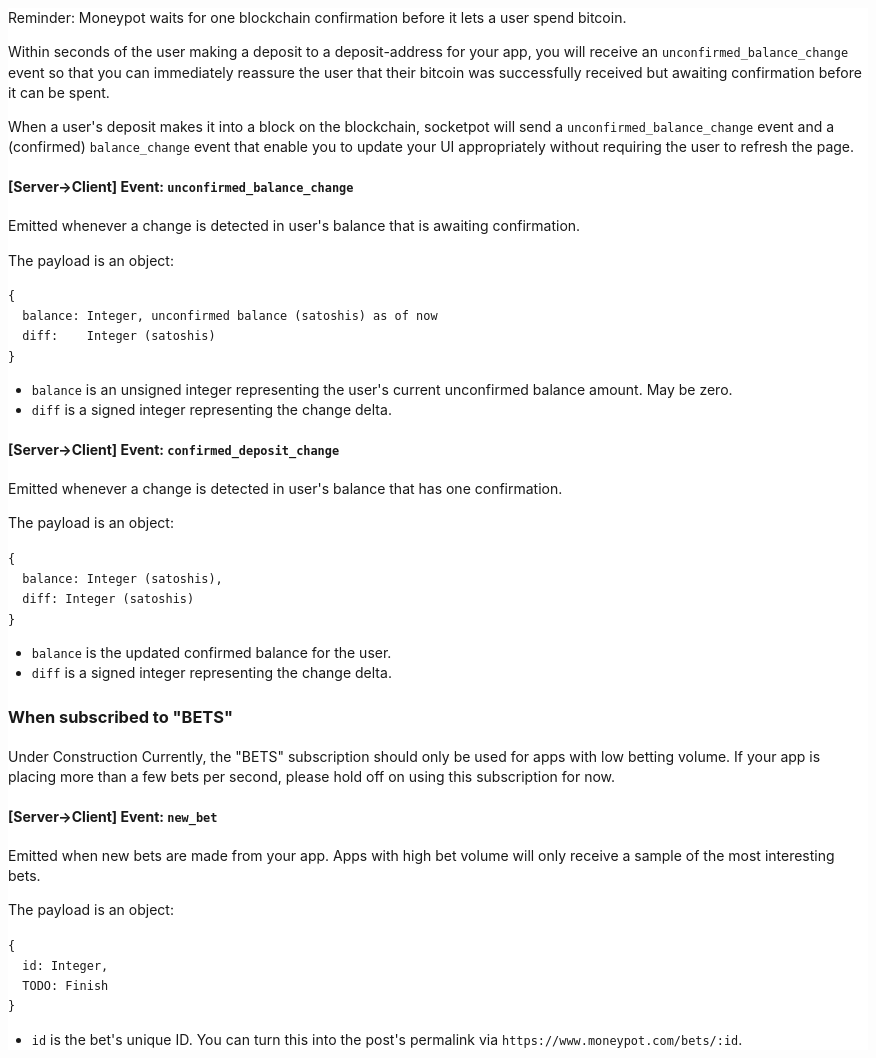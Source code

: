 Reminder: Moneypot waits for one blockchain confirmation before it
lets a user spend bitcoin.

Within seconds of the user making a deposit to a deposit-address for your app,
you will receive an `unconfirmed_balance_change` event so that you can
immediately reassure the user that their bitcoin was successfully received but
awaiting confirmation before it can be spent.

When a user's deposit makes it into a block on the blockchain, socketpot
will send a `unconfirmed_balance_change` event and a (confirmed) `balance_change`
event that enable you to update your UI appropriately without requiring
the user to refresh the page.

#### [Server->Client] Event: `unconfirmed_balance_change`

Emitted whenever a change is detected in user's balance that
is awaiting confirmation.

The payload is an object:

    {
      balance: Integer, unconfirmed balance (satoshis) as of now
      diff:    Integer (satoshis)
    }

- `balance` is an unsigned integer representing the user's current unconfirmed balance amount. May be zero.
- `diff` is a signed integer representing the change delta.

#### [Server->Client] Event: `confirmed_deposit_change`

Emitted whenever a change is detected in user's balance that has one confirmation.

The payload is an object:

    {
      balance: Integer (satoshis),
      diff: Integer (satoshis)
    }

- `balance` is the updated confirmed balance for the user.
- `diff` is a signed integer representing the change delta.

### When subscribed to "BETS"

<span class="label label-warning">Under Construction</span> Currently, the "BETS" subscription should only be used for apps with low betting volume. If your app is placing more than a few bets per second, please hold off on using this subscription for now.

#### [Server->Client] Event: `new_bet`

Emitted when new bets are made from your app. Apps with high bet volume will only receive a sample of the most interesting bets.

The payload is an object:

    {
      id: Integer,
      TODO: Finish
    }

- `id` is the bet's unique ID. You can turn this into the post's permalink via `https://www.moneypot.com/bets/:id`.





[socket.io]: http://socket.io/
